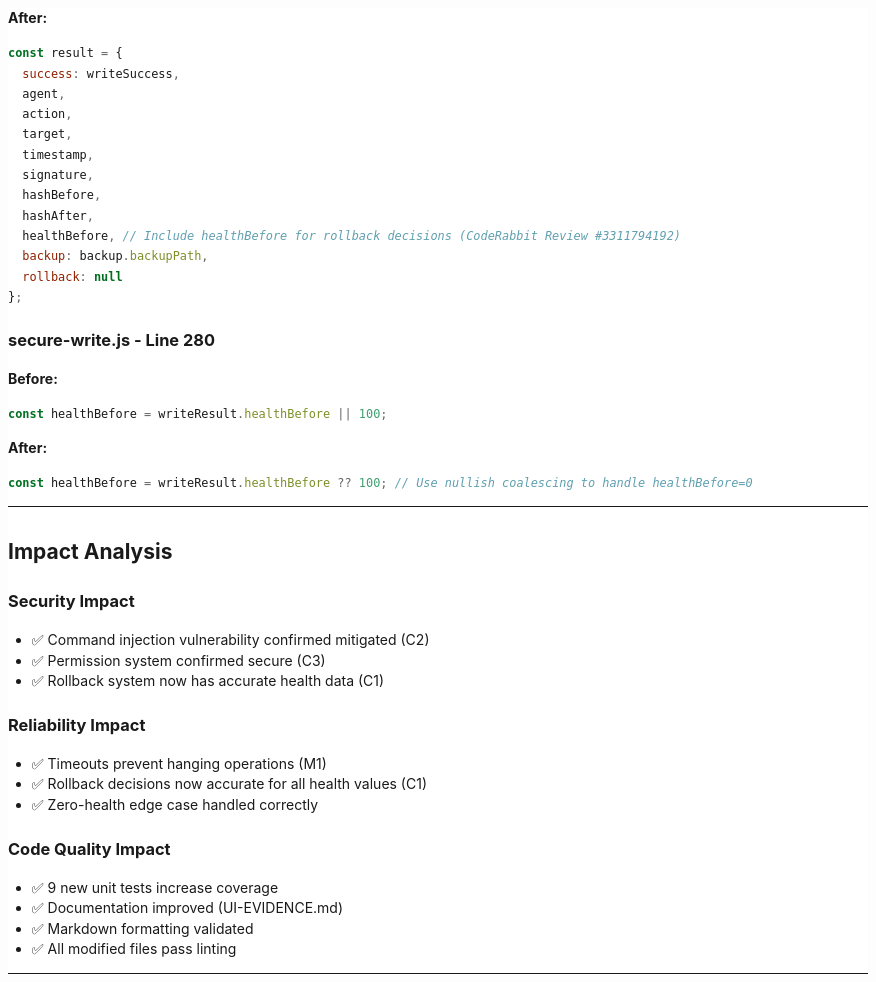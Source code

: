 **After:**
```javascript
const result = {
  success: writeSuccess,
  agent,
  action,
  target,
  timestamp,
  signature,
  hashBefore,
  hashAfter,
  healthBefore, // Include healthBefore for rollback decisions (CodeRabbit Review #3311794192)
  backup: backup.backupPath,
  rollback: null
};
```

### secure-write.js - Line 280

**Before:**
```javascript
const healthBefore = writeResult.healthBefore || 100;
```

**After:**
```javascript
const healthBefore = writeResult.healthBefore ?? 100; // Use nullish coalescing to handle healthBefore=0
```

---

## Impact Analysis

### Security Impact

- ✅ Command injection vulnerability confirmed mitigated (C2)
- ✅ Permission system confirmed secure (C3)
- ✅ Rollback system now has accurate health data (C1)

### Reliability Impact

- ✅ Timeouts prevent hanging operations (M1)
- ✅ Rollback decisions now accurate for all health values (C1)
- ✅ Zero-health edge case handled correctly

### Code Quality Impact

- ✅ 9 new unit tests increase coverage
- ✅ Documentation improved (UI-EVIDENCE.md)
- ✅ Markdown formatting validated
- ✅ All modified files pass linting

---
